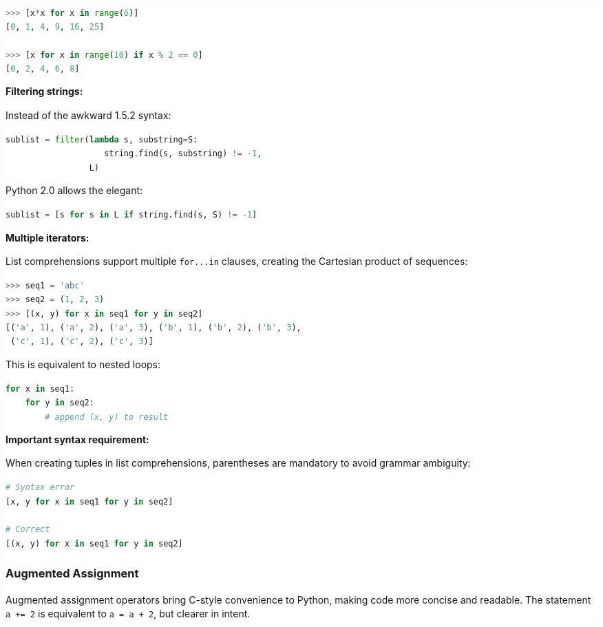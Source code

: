 ```python
>>> [x*x for x in range(6)]
[0, 1, 4, 9, 16, 25]

>>> [x for x in range(10) if x % 2 == 0]
[0, 2, 4, 6, 8]
```

**Filtering strings:**

Instead of the awkward 1.5.2 syntax:
```python
sublist = filter(lambda s, substring=S:
                    string.find(s, substring) != -1,
                 L)
```

Python 2.0 allows the elegant:
```python
sublist = [s for s in L if string.find(s, S) != -1]
```

**Multiple iterators:**

List comprehensions support multiple `for...in` clauses, creating the Cartesian product of sequences:

```python
>>> seq1 = 'abc'
>>> seq2 = (1, 2, 3)
>>> [(x, y) for x in seq1 for y in seq2]
[('a', 1), ('a', 2), ('a', 3), ('b', 1), ('b', 2), ('b', 3),
 ('c', 1), ('c', 2), ('c', 3)]
```

This is equivalent to nested loops:
```python
for x in seq1:
    for y in seq2:
        # append (x, y) to result
```

**Important syntax requirement:**

When creating tuples in list comprehensions, parentheses are mandatory to avoid grammar ambiguity:

```python
# Syntax error
[x, y for x in seq1 for y in seq2]

# Correct
[(x, y) for x in seq1 for y in seq2]
```

### Augmented Assignment

Augmented assignment operators bring C-style convenience to Python, making code more concise and readable. The statement `a += 2` is equivalent to `a = a + 2`, but clearer in intent.
